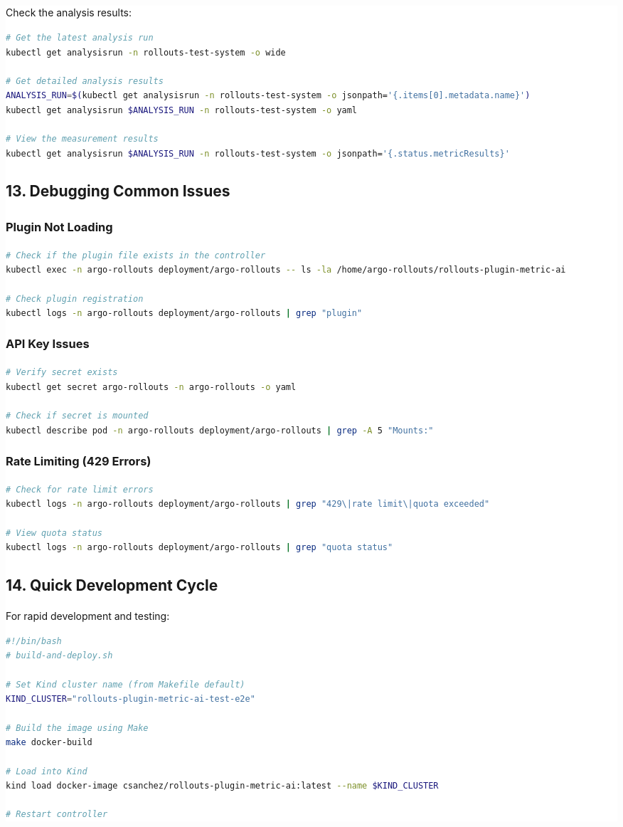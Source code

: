 Check the analysis results:

```bash
# Get the latest analysis run
kubectl get analysisrun -n rollouts-test-system -o wide

# Get detailed analysis results
ANALYSIS_RUN=$(kubectl get analysisrun -n rollouts-test-system -o jsonpath='{.items[0].metadata.name}')
kubectl get analysisrun $ANALYSIS_RUN -n rollouts-test-system -o yaml

# View the measurement results
kubectl get analysisrun $ANALYSIS_RUN -n rollouts-test-system -o jsonpath='{.status.metricResults}'
```

## 13. Debugging Common Issues

### Plugin Not Loading

```bash
# Check if the plugin file exists in the controller
kubectl exec -n argo-rollouts deployment/argo-rollouts -- ls -la /home/argo-rollouts/rollouts-plugin-metric-ai

# Check plugin registration
kubectl logs -n argo-rollouts deployment/argo-rollouts | grep "plugin"
```

### API Key Issues

```bash
# Verify secret exists
kubectl get secret argo-rollouts -n argo-rollouts -o yaml

# Check if secret is mounted
kubectl describe pod -n argo-rollouts deployment/argo-rollouts | grep -A 5 "Mounts:"
```

### Rate Limiting (429 Errors)

```bash
# Check for rate limit errors
kubectl logs -n argo-rollouts deployment/argo-rollouts | grep "429\|rate limit\|quota exceeded"

# View quota status
kubectl logs -n argo-rollouts deployment/argo-rollouts | grep "quota status"
```

## 14. Quick Development Cycle

For rapid development and testing:

```bash
#!/bin/bash
# build-and-deploy.sh

# Set Kind cluster name (from Makefile default)
KIND_CLUSTER="rollouts-plugin-metric-ai-test-e2e"

# Build the image using Make
make docker-build

# Load into Kind
kind load docker-image csanchez/rollouts-plugin-metric-ai:latest --name $KIND_CLUSTER

# Restart controller
```